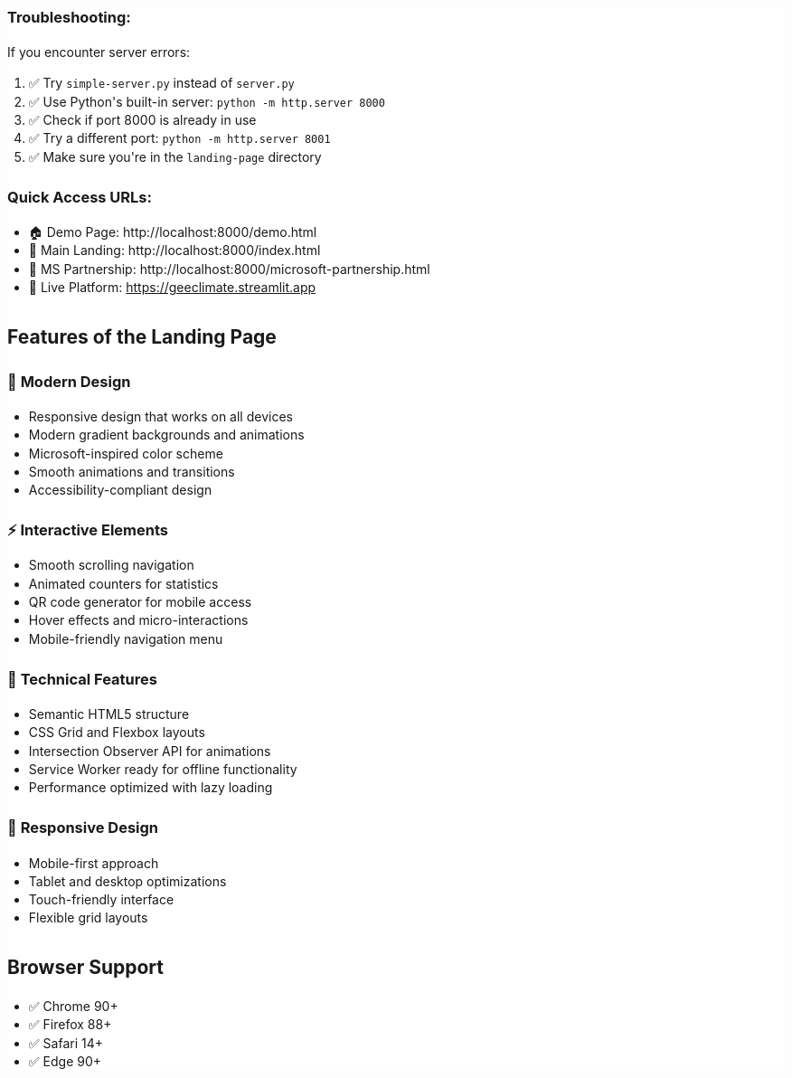 ### **Troubleshooting:**

If you encounter server errors:
1. ✅ Try `simple-server.py` instead of `server.py`
2. ✅ Use Python's built-in server: `python -m http.server 8000`
3. ✅ Check if port 8000 is already in use
4. ✅ Try a different port: `python -m http.server 8001`
5. ✅ Make sure you're in the `landing-page` directory

### **Quick Access URLs:**
- 🏠 Demo Page: http://localhost:8000/demo.html
- 📄 Main Landing: http://localhost:8000/index.html
- 🤝 MS Partnership: http://localhost:8000/microsoft-partnership.html
- 🚀 Live Platform: https://geeclimate.streamlit.app

## Features of the Landing Page

### 🎨 **Modern Design**
- Responsive design that works on all devices
- Modern gradient backgrounds and animations
- Microsoft-inspired color scheme
- Smooth animations and transitions
- Accessibility-compliant design

### ⚡ **Interactive Elements**
- Smooth scrolling navigation
- Animated counters for statistics
- QR code generator for mobile access
- Hover effects and micro-interactions
- Mobile-friendly navigation menu

### 🔧 **Technical Features**
- Semantic HTML5 structure
- CSS Grid and Flexbox layouts
- Intersection Observer API for animations
- Service Worker ready for offline functionality
- Performance optimized with lazy loading

### 📱 **Responsive Design**
- Mobile-first approach
- Tablet and desktop optimizations
- Touch-friendly interface
- Flexible grid layouts

## Browser Support

- ✅ Chrome 90+
- ✅ Firefox 88+
- ✅ Safari 14+
- ✅ Edge 90+
